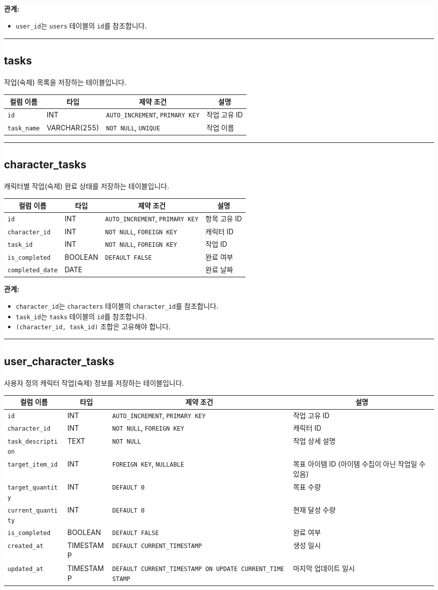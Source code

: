 
**관계:**
* `user_id`는 `users` 테이블의 `id`를 참조합니다.

---

## tasks

작업(숙제) 목록을 저장하는 테이블입니다.

| 컬럼 이름 | 타입 | 제약 조건 | 설명 |
|---|---|---|---|
| `id` | INT | `AUTO_INCREMENT`, `PRIMARY KEY` | 작업 고유 ID |
| `task_name` | VARCHAR(255) | `NOT NULL`, `UNIQUE` | 작업 이름 |

---

## character_tasks

캐릭터별 작업(숙제) 완료 상태를 저장하는 테이블입니다.

| 컬럼 이름 | 타입 | 제약 조건 | 설명 |
|---|---|---|---|
| `id` | INT | `AUTO_INCREMENT`, `PRIMARY KEY` | 항목 고유 ID |
| `character_id` | INT | `NOT NULL`, `FOREIGN KEY` | 캐릭터 ID |
| `task_id` | INT | `NOT NULL`, `FOREIGN KEY` | 작업 ID |
| `is_completed` | BOOLEAN | `DEFAULT FALSE` | 완료 여부 |
| `completed_date` | DATE | | 완료 날짜 |

**관계:**
* `character_id`는 `characters` 테이블의 `character_id`를 참조합니다.
* `task_id`는 `tasks` 테이블의 `id`를 참조합니다.
* `(character_id, task_id)` 조합은 고유해야 합니다.

---

## user_character_tasks

사용자 정의 캐릭터 작업(숙제) 정보를 저장하는 테이블입니다.

| 컬럼 이름 | 타입 | 제약 조건 | 설명 |
|---|---|---|---|
| `id` | INT | `AUTO_INCREMENT`, `PRIMARY KEY` | 작업 고유 ID |
| `character_id` | INT | `NOT NULL`, `FOREIGN KEY` | 캐릭터 ID |
| `task_description` | TEXT | `NOT NULL` | 작업 상세 설명 |
| `target_item_id` | INT | `FOREIGN KEY`, `NULLABLE` | 목표 아이템 ID (아이템 수집이 아닌 작업일 수 있음) |
| `target_quantity` | INT | `DEFAULT 0` | 목표 수량 |
| `current_quantity` | INT | `DEFAULT 0` | 현재 달성 수량 |
| `is_completed` | BOOLEAN | `DEFAULT FALSE` | 완료 여부 |
| `created_at` | TIMESTAMP | `DEFAULT CURRENT_TIMESTAMP` | 생성 일시 |
| `updated_at` | TIMESTAMP | `DEFAULT CURRENT_TIMESTAMP ON UPDATE CURRENT_TIMESTAMP` | 마지막 업데이트 일시 |
